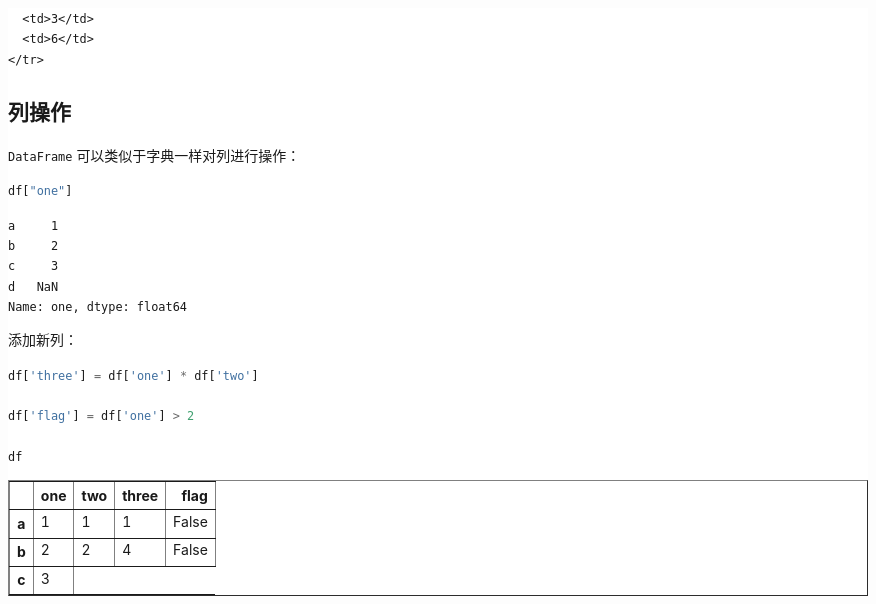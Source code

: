       <td>3</td>
      <td>6</td>
    </tr>
  </tbody>
</table>
</div>



## 列操作

`DataFrame` 可以类似于字典一样对列进行操作：


```python
df["one"]
```




    a     1
    b     2
    c     3
    d   NaN
    Name: one, dtype: float64



添加新列：


```python
df['three'] = df['one'] * df['two']

df['flag'] = df['one'] > 2

df
```




<div>
<table border="1" class="dataframe">
  <thead>
    <tr style="text-align: right;">
      <th></th>
      <th>one</th>
      <th>two</th>
      <th>three</th>
      <th>flag</th>
    </tr>
  </thead>
  <tbody>
    <tr>
      <th>a</th>
      <td>1</td>
      <td>1</td>
      <td>1</td>
      <td>False</td>
    </tr>
    <tr>
      <th>b</th>
      <td>2</td>
      <td>2</td>
      <td>4</td>
      <td>False</td>
    </tr>
    <tr>
      <th>c</th>
      <td>3</td>